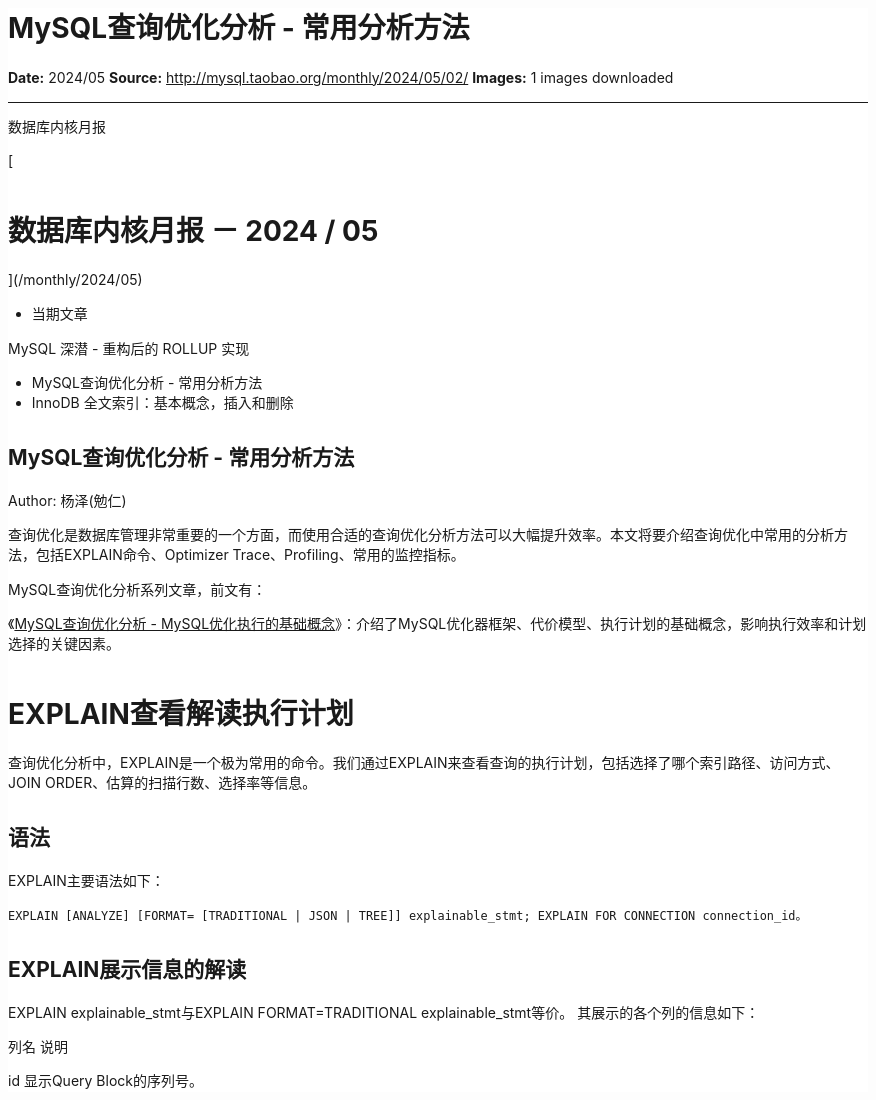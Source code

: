 # MySQL查询优化分析 - 常用分析方法

**Date:** 2024/05
**Source:** http://mysql.taobao.org/monthly/2024/05/02/
**Images:** 1 images downloaded

---

数据库内核月报

 [
 # 数据库内核月报 － 2024 / 05
 ](/monthly/2024/05)

 * 当期文章

 MySQL 深潜 - 重构后的 ROLLUP 实现
* MySQL查询优化分析 - 常用分析方法
* InnoDB 全文索引：基本概念，插入和删除

 ## MySQL查询优化分析 - 常用分析方法 
 Author: 杨泽(勉仁) 

 查询优化是数据库管理非常重要的一个方面，而使用合适的查询优化分析方法可以大幅提升效率。本文将要介绍查询优化中常用的分析方法，包括EXPLAIN命令、Optimizer Trace、Profiling、常用的监控指标。

MySQL查询优化分析系列文章，前文有：

《[MySQL查询优化分析 - MySQL优化执行的基础概念](https://zhuanlan.zhihu.com/p/696042888)》：介绍了MySQL优化器框架、代价模型、执行计划的基础概念，影响执行效率和计划选择的关键因素。

# EXPLAIN查看解读执行计划
查询优化分析中，EXPLAIN是一个极为常用的命令。我们通过EXPLAIN来查看查询的执行计划，包括选择了哪个索引路径、访问方式、JOIN ORDER、估算的扫描行数、选择率等信息。

## 语法
EXPLAIN主要语法如下：

`EXPLAIN [ANALYZE] [FORMAT= [TRADITIONAL | JSON | TREE]] explainable_stmt;
EXPLAIN FOR CONNECTION connection_id。
`

## EXPLAIN展示信息的解读
EXPLAIN explainable_stmt与EXPLAIN FORMAT=TRADITIONAL explainable_stmt等价。
其展示的各个列的信息如下：

 列名
 说明

 id
 显示Query Block的序列号。
